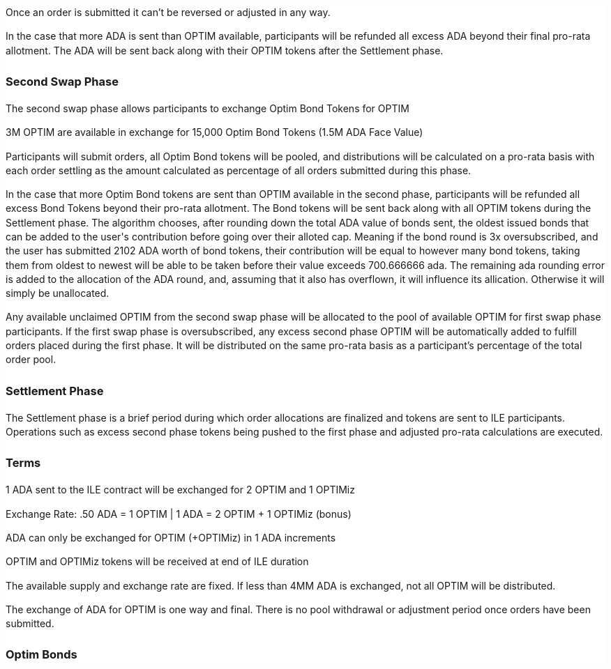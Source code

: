 Once an order is submitted it can’t be reversed or adjusted in any way. 

In the case that more ADA is sent than OPTIM available, participants will be refunded all excess ADA beyond their final pro-rata allotment. The ADA will be sent back along with their OPTIM tokens after the Settlement phase. 

### Second Swap Phase

The second swap phase allows participants to exchange Optim Bond Tokens for OPTIM

3M OPTIM are available in exchange for 15,000 Optim Bond Tokens (1.5M ADA Face Value)  

Participants will submit orders, all Optim Bond tokens will be pooled, and distributions will be calculated on a pro-rata basis with each order settling as the amount calculated as percentage of all orders submitted during this phase.

In the case that more Optim Bond tokens are sent than OPTIM available in the second phase, participants will be refunded all excess Bond Tokens beyond their pro-rata allotment. The Bond tokens will be sent back along with all OPTIM tokens during the Settlement phase. The algorithm chooses, after rounding down the total ADA value of bonds sent, the oldest issued bonds that can be added to the user's contribution before going over their alloted cap. 
Meaning if the bond round is 3x oversubscribed, and the user has submitted 2102 ADA worth of bond tokens, their contribution will be equal to however many bond tokens, taking them from oldest to newest will be able to be taken before their value exceeds 700.666666 ada.
The remaining ada rounding error is added to the allocation of the ADA round, and, assuming that it also has overflown, it will influence its allication. Otherwise it will simply be unallocated. 

Any available unclaimed OPTIM from the second swap phase will be allocated to the pool of available OPTIM for first swap phase participants. If the first swap phase is oversubscribed, any excess second phase OPTIM will be automatically added to fulfill orders placed during the first phase. It will be distributed on the same pro-rata basis as a participant’s percentage of the total order pool.  

### Settlement Phase

The Settlement phase is a brief period during which order allocations are finalized and tokens are sent to ILE participants. Operations such as excess second phase tokens being pushed to the first phase and adjusted pro-rata calculations are executed. 

### Terms

1 ADA sent to the ILE contract will be exchanged for 2 OPTIM and 1 OPTIMiz

Exchange Rate: 
.50 ADA = 1 OPTIM  |  1 ADA = 2 OPTIM + 1 OPTIMiz (bonus)

ADA can only be exchanged for OPTIM (+OPTIMiz) in 1 ADA increments 

OPTIM and OPTIMiz tokens will be received at end of ILE duration 

The available supply and exchange rate are fixed. If less than 4MM ADA is exchanged, not all OPTIM will be distributed. 

The exchange of ADA for OPTIM is one way and final. There is no pool withdrawal or adjustment period once orders have been submitted. 

### Optim Bonds 
